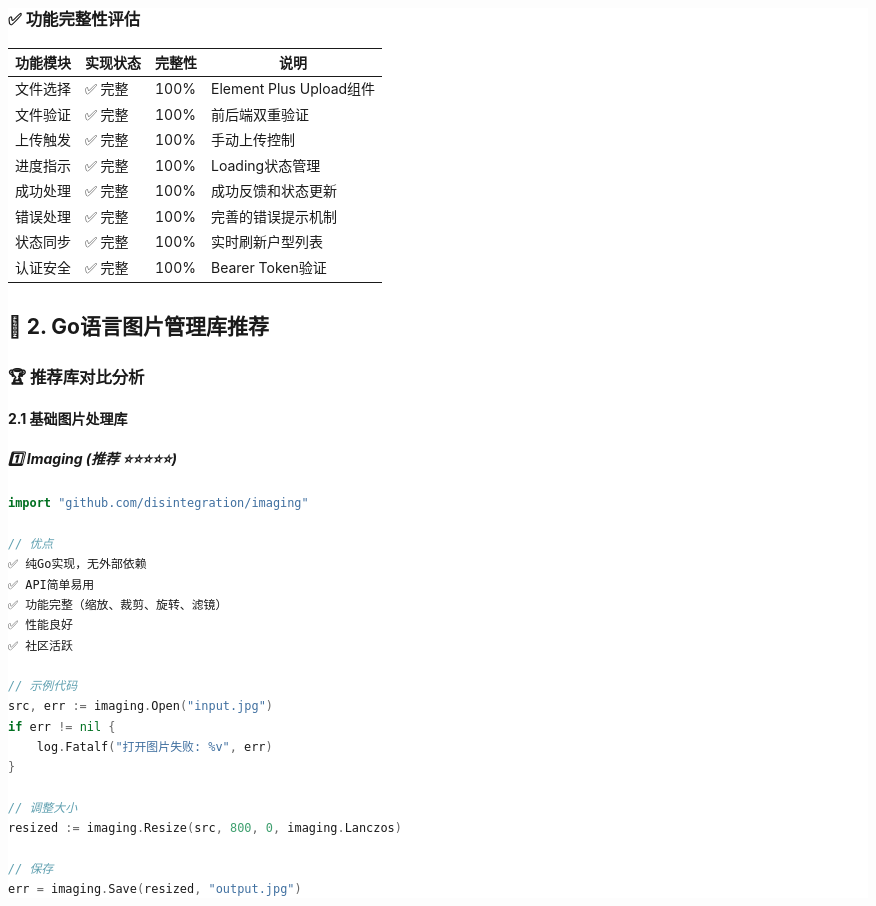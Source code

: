 ```go
```

### ✅ 功能完整性评估

| 功能模块 | 实现状态 | 完整性 | 说明 |
|----------|----------|--------|------|
| 文件选择 | ✅ 完整 | 100% | Element Plus Upload组件 |
| 文件验证 | ✅ 完整 | 100% | 前后端双重验证 |
| 上传触发 | ✅ 完整 | 100% | 手动上传控制 |
| 进度指示 | ✅ 完整 | 100% | Loading状态管理 |
| 成功处理 | ✅ 完整 | 100% | 成功反馈和状态更新 |
| 错误处理 | ✅ 完整 | 100% | 完善的错误提示机制 |
| 状态同步 | ✅ 完整 | 100% | 实时刷新户型列表 |
| 认证安全 | ✅ 完整 | 100% | Bearer Token验证 |

## 🚀 2. Go语言图片管理库推荐

### 🏆 推荐库对比分析

#### **2.1 基础图片处理库**

##### **1️⃣ Imaging (推荐 ⭐⭐⭐⭐⭐)**
```go
import "github.com/disintegration/imaging"

// 优点
✅ 纯Go实现，无外部依赖
✅ API简单易用
✅ 功能完整（缩放、裁剪、旋转、滤镜）
✅ 性能良好
✅ 社区活跃

// 示例代码
src, err := imaging.Open("input.jpg")
if err != nil {
    log.Fatalf("打开图片失败: %v", err)
}

// 调整大小
resized := imaging.Resize(src, 800, 0, imaging.Lanczos)

// 保存
err = imaging.Save(resized, "output.jpg")
```

